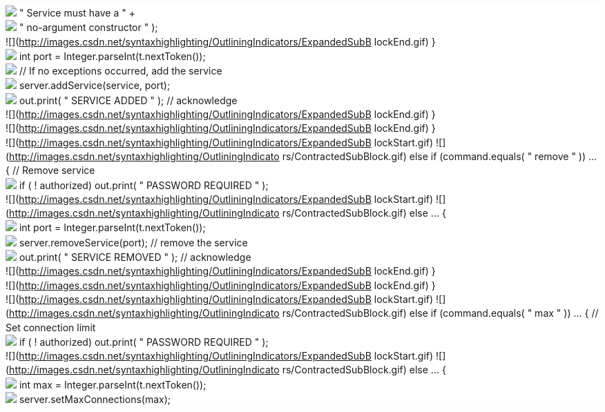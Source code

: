![](http://images.csdn.net/syntaxhighlighting/OutliningIndicators/InBlock.gif)
"  Service must have a  "  \+  
![](http://images.csdn.net/syntaxhighlighting/OutliningIndicators/InBlock.gif)
"  no-argument constructor  "  );  
![](http://images.csdn.net/syntaxhighlighting/OutliningIndicators/ExpandedSubB
lockEnd.gif) }  
![](http://images.csdn.net/syntaxhighlighting/OutliningIndicators/InBlock.gif)
int  port  =  Integer.parseInt(t.nextToken());  
![](http://images.csdn.net/syntaxhighlighting/OutliningIndicators/InBlock.gif)
//  If no exceptions occurred, add the service  
![](http://images.csdn.net/syntaxhighlighting/OutliningIndicators/InBlock.gif)
server.addService(service, port);  
![](http://images.csdn.net/syntaxhighlighting/OutliningIndicators/InBlock.gif)
out.print(  "  SERVICE ADDED  "  );  //  acknowledge  
![](http://images.csdn.net/syntaxhighlighting/OutliningIndicators/ExpandedSubB
lockEnd.gif) }  
![](http://images.csdn.net/syntaxhighlighting/OutliningIndicators/ExpandedSubB
lockEnd.gif) }  
![](http://images.csdn.net/syntaxhighlighting/OutliningIndicators/ExpandedSubB
lockStart.gif) ![](http://images.csdn.net/syntaxhighlighting/OutliningIndicato
rs/ContractedSubBlock.gif) else  if  (command.equals(  "  remove  "  ))  ...
{  //  Remove service  
![](http://images.csdn.net/syntaxhighlighting/OutliningIndicators/InBlock.gif)
if  (  !  authorized) out.print(  "  PASSWORD REQUIRED  "  );  
![](http://images.csdn.net/syntaxhighlighting/OutliningIndicators/ExpandedSubB
lockStart.gif) ![](http://images.csdn.net/syntaxhighlighting/OutliningIndicato
rs/ContractedSubBlock.gif) else  ...  {  
![](http://images.csdn.net/syntaxhighlighting/OutliningIndicators/InBlock.gif)
int  port  =  Integer.parseInt(t.nextToken());  
![](http://images.csdn.net/syntaxhighlighting/OutliningIndicators/InBlock.gif)
server.removeService(port);  //  remove the service  
![](http://images.csdn.net/syntaxhighlighting/OutliningIndicators/InBlock.gif)
out.print(  "  SERVICE REMOVED  "  );  //  acknowledge  
![](http://images.csdn.net/syntaxhighlighting/OutliningIndicators/ExpandedSubB
lockEnd.gif) }  
![](http://images.csdn.net/syntaxhighlighting/OutliningIndicators/ExpandedSubB
lockEnd.gif) }  
![](http://images.csdn.net/syntaxhighlighting/OutliningIndicators/ExpandedSubB
lockStart.gif) ![](http://images.csdn.net/syntaxhighlighting/OutliningIndicato
rs/ContractedSubBlock.gif) else  if  (command.equals(  "  max  "  ))  ...  {
//  Set connection limit  
![](http://images.csdn.net/syntaxhighlighting/OutliningIndicators/InBlock.gif)
if  (  !  authorized) out.print(  "  PASSWORD REQUIRED  "  );  
![](http://images.csdn.net/syntaxhighlighting/OutliningIndicators/ExpandedSubB
lockStart.gif) ![](http://images.csdn.net/syntaxhighlighting/OutliningIndicato
rs/ContractedSubBlock.gif) else  ...  {  
![](http://images.csdn.net/syntaxhighlighting/OutliningIndicators/InBlock.gif)
int  max  =  Integer.parseInt(t.nextToken());  
![](http://images.csdn.net/syntaxhighlighting/OutliningIndicators/InBlock.gif)
server.setMaxConnections(max);  